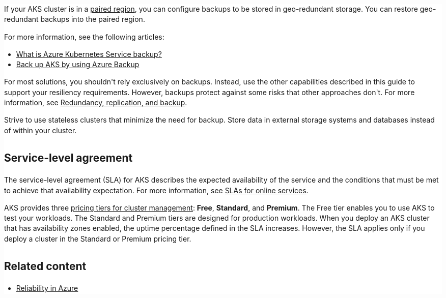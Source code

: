 If your AKS cluster is in a [paired region](./regions-paired.md), you can configure backups to be stored in geo-redundant storage. You can restore geo-redundant backups into the paired region.

For more information, see the following articles:

- [What is Azure Kubernetes Service backup?](/azure/backup/azure-kubernetes-service-backup-overview)
- [Back up AKS by using Azure Backup](/azure/backup/azure-kubernetes-service-cluster-backup)

For most solutions, you shouldn't rely exclusively on backups. Instead, use the other capabilities described in this guide to support your resiliency requirements. However, backups protect against some risks that other approaches don't. For more information, see [Redundancy, replication, and backup](concept-redundancy-replication-backup.md).

Strive to use stateless clusters that minimize the need for backup. Store data in external storage systems and databases instead of within your cluster.

## Service-level agreement

The service-level agreement (SLA) for AKS describes the expected availability of the service and the conditions that must be met to achieve that availability expectation. For more information, see [SLAs for online services](https://www.microsoft.com/licensing/docs/view/Service-Level-Agreements-SLA-for-Online-Services).

AKS provides three [pricing tiers for cluster management](/azure/aks/free-standard-pricing-tiers): **Free**, **Standard**, and **Premium**. The Free tier enables you to use AKS to test your workloads. The Standard and Premium tiers are designed for production workloads. When you deploy an AKS cluster that has availability zones enabled, the uptime percentage defined in the SLA increases. However, the SLA applies only if you deploy a cluster in the Standard or Premium pricing tier.

## Related content

- [Reliability in Azure](./overview.md)
